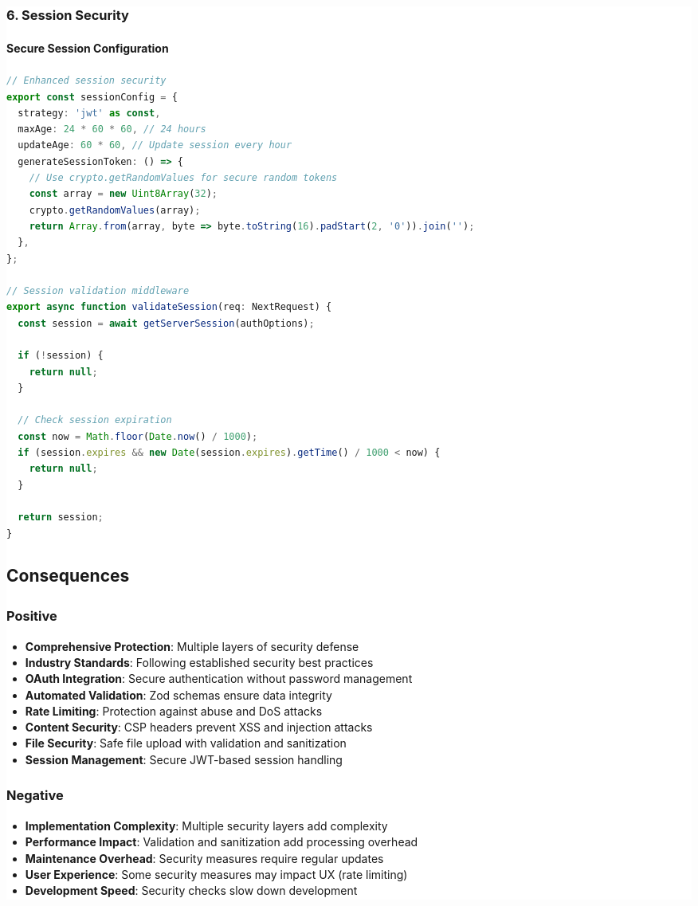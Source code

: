### 6. Session Security

#### Secure Session Configuration
```typescript
// Enhanced session security
export const sessionConfig = {
  strategy: 'jwt' as const,
  maxAge: 24 * 60 * 60, // 24 hours
  updateAge: 60 * 60, // Update session every hour
  generateSessionToken: () => {
    // Use crypto.getRandomValues for secure random tokens
    const array = new Uint8Array(32);
    crypto.getRandomValues(array);
    return Array.from(array, byte => byte.toString(16).padStart(2, '0')).join('');
  },
};

// Session validation middleware
export async function validateSession(req: NextRequest) {
  const session = await getServerSession(authOptions);
  
  if (!session) {
    return null;
  }
  
  // Check session expiration
  const now = Math.floor(Date.now() / 1000);
  if (session.expires && new Date(session.expires).getTime() / 1000 < now) {
    return null;
  }
  
  return session;
}
```

## Consequences

### Positive
- **Comprehensive Protection**: Multiple layers of security defense
- **Industry Standards**: Following established security best practices
- **OAuth Integration**: Secure authentication without password management
- **Automated Validation**: Zod schemas ensure data integrity
- **Rate Limiting**: Protection against abuse and DoS attacks
- **Content Security**: CSP headers prevent XSS and injection attacks
- **File Security**: Safe file upload with validation and sanitization
- **Session Management**: Secure JWT-based session handling

### Negative
- **Implementation Complexity**: Multiple security layers add complexity
- **Performance Impact**: Validation and sanitization add processing overhead
- **Maintenance Overhead**: Security measures require regular updates
- **User Experience**: Some security measures may impact UX (rate limiting)
- **Development Speed**: Security checks slow down development
